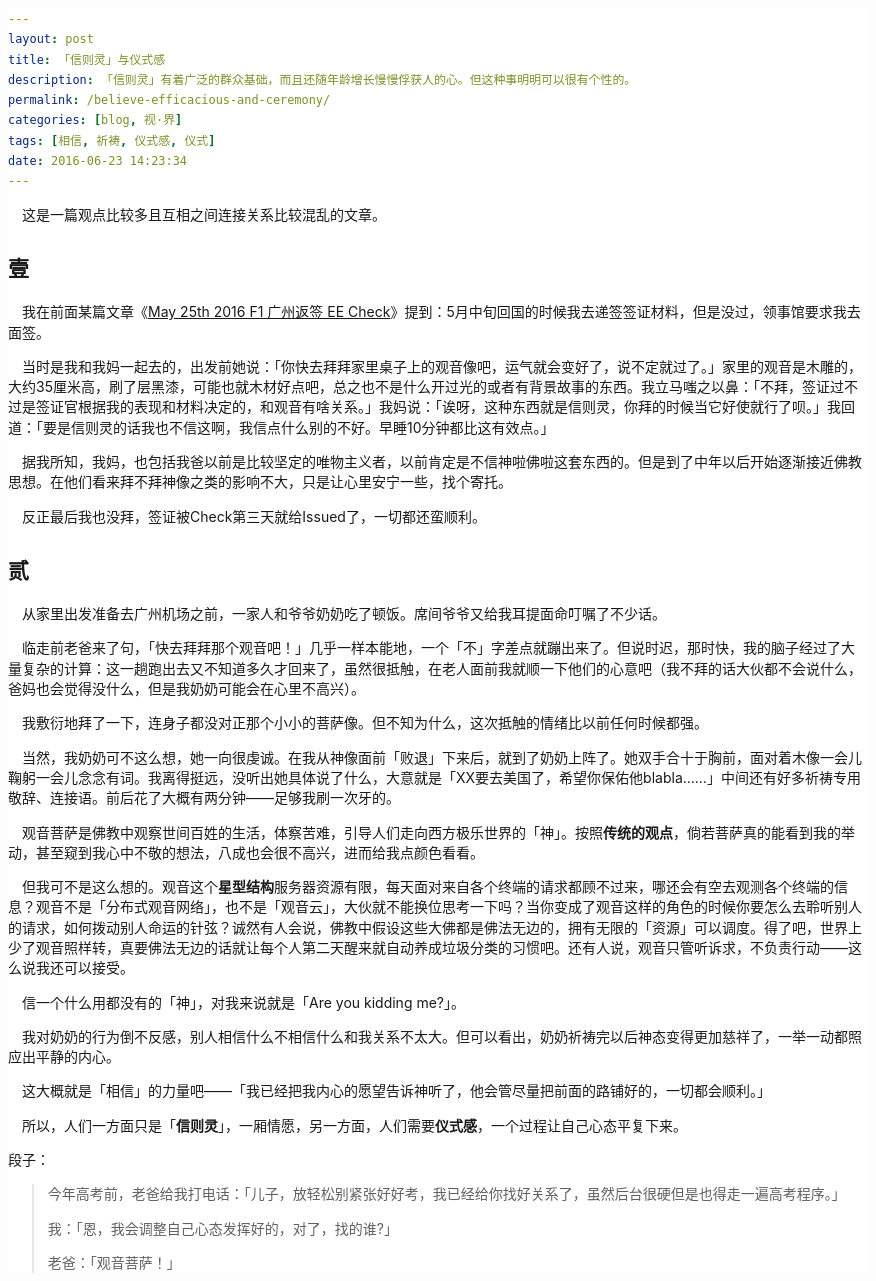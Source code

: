 ```yaml
---
layout: post
title: 「信则灵」与仪式感
description: 「信则灵」有着广泛的群众基础，而且还随年龄增长慢慢俘获人的心。但这种事明明可以很有个性的。
permalink: /believe-efficacious-and-ceremony/
categories: [blog, 视·界]
tags: [相信, 祈祷, 仪式感, 仪式]
date: 2016-06-23 14:23:34
--- 
```


　这是一篇观点比较多且互相之间连接关系比较混乱的文章。

## 壹

　我在前面某篇文章《[May 25th 2016 F1 广州返签 EE Check](/usa-f1-visa-2nd-check)》提到：5月中旬回国的时候我去递签签证材料，但是没过，领事馆要求我去面签。

　当时是我和我妈一起去的，出发前她说：「你快去拜拜家里桌子上的观音像吧，运气就会变好了，说不定就过了。」家里的观音是木雕的，大约35厘米高，刷了层黑漆，可能也就木材好点吧，总之也不是什么开过光的或者有背景故事的东西。我立马嗤之以鼻：「不拜，签证过不过是签证官根据我的表现和材料决定的，和观音有啥关系。」我妈说：「诶呀，这种东西就是信则灵，你拜的时候当它好使就行了呗。」我回道：「要是信则灵的话我也不信这啊，我信点什么别的不好。早睡10分钟都比这有效点。」

　据我所知，我妈，也包括我爸以前是比较坚定的唯物主义者，以前肯定是不信神啦佛啦这套东西的。但是到了中年以后开始逐渐接近佛教思想。在他们看来拜不拜神像之类的影响不大，只是让心里安宁一些，找个寄托。

　反正最后我也没拜，签证被Check第三天就给Issued了，一切都还蛮顺利。

## 贰

　从家里出发准备去广州机场之前，一家人和爷爷奶奶吃了顿饭。席间爷爷又给我耳提面命叮嘱了不少话。

　临走前老爸来了句，「快去拜拜那个观音吧！」几乎一样本能地，一个「不」字差点就蹦出来了。但说时迟，那时快，我的脑子经过了大量复杂的计算：这一趟跑出去又不知道多久才回来了，虽然很抵触，在老人面前我就顺一下他们的心意吧（我不拜的话大伙都不会说什么，爸妈也会觉得没什么，但是我奶奶可能会在心里不高兴）。

　我敷衍地拜了一下，连身子都没对正那个小小的菩萨像。但不知为什么，这次抵触的情绪比以前任何时候都强。

　当然，我奶奶可不这么想，她一向很虔诚。在我从神像面前「败退」下来后，就到了奶奶上阵了。她双手合十于胸前，面对着木像一会儿鞠躬一会儿念念有词。我离得挺远，没听出她具体说了什么，大意就是「XX要去美国了，希望你保佑他blabla……」中间还有好多祈祷专用敬辞、连接语。前后花了大概有两分钟——足够我刷一次牙的。

　观音菩萨是佛教中观察世间百姓的生活，体察苦难，引导人们走向西方极乐世界的「神」。按照**传统的观点**，倘若菩萨真的能看到我的举动，甚至窥到我心中不敬的想法，八成也会很不高兴，进而给我点颜色看看。

　但我可不是这么想的。观音这个**星型结构**服务器资源有限，每天面对来自各个终端的请求都顾不过来，哪还会有空去观测各个终端的信息？观音不是「分布式观音网络」，也不是「观音云」，大伙就不能换位思考一下吗？当你变成了观音这样的角色的时候你要怎么去聆听别人的请求，如何拨动别人命运的针弦？诚然有人会说，佛教中假设这些大佛都是佛法无边的，拥有无限的「资源」可以调度。得了吧，世界上少了观音照样转，真要佛法无边的话就让每个人第二天醒来就自动养成垃圾分类的习惯吧。还有人说，观音只管听诉求，不负责行动——这么说我还可以接受。

　信一个什么用都没有的「神」，对我来说就是「Are you kidding me?」。

　我对奶奶的行为倒不反感，别人相信什么不相信什么和我关系不太大。但可以看出，奶奶祈祷完以后神态变得更加慈祥了，一举一动都照应出平静的内心。

　这大概就是「相信」的力量吧——「我已经把我内心的愿望告诉神听了，他会管尽量把前面的路铺好的，一切都会顺利。」

　所以，人们一方面只是「**信则灵**」，一厢情愿，另一方面，人们需要**仪式感**，一个过程让自己心态平复下来。

段子：

> 今年高考前，老爸给我打电话：「儿子，放轻松别紧张好好考，我已经给你找好关系了，虽然后台很硬但是也得走一遍高考程序。」
> 
> 我：「恩，我会调整自己心态发挥好的，对了，找的谁?」
> 
> 老爸：「观音菩萨！」 
